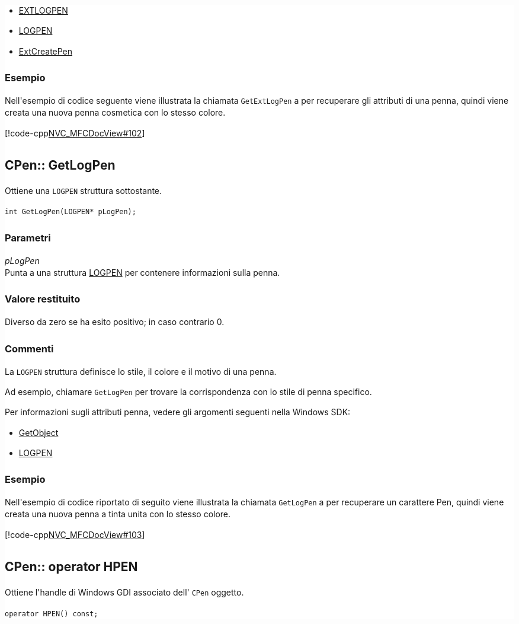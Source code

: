 - [EXTLOGPEN](/windows/win32/api/wingdi/ns-wingdi-extlogpen)

- [LOGPEN](/windows/win32/api/wingdi/ns-wingdi-logpen)

- [ExtCreatePen](/windows/win32/api/wingdi/nf-wingdi-extcreatepen)

### <a name="example"></a>Esempio

Nell'esempio di codice seguente viene illustrata la chiamata `GetExtLogPen` a per recuperare gli attributi di una penna, quindi viene creata una nuova penna cosmetica con lo stesso colore.

[!code-cpp[NVC_MFCDocView#102](../../mfc/codesnippet/cpp/cpen-class_5.cpp)]

## <a name="cpengetlogpen"></a><a name="getlogpen"></a> CPen:: GetLogPen

Ottiene una `LOGPEN` struttura sottostante.

```
int GetLogPen(LOGPEN* pLogPen);
```

### <a name="parameters"></a>Parametri

*pLogPen*<br/>
Punta a una struttura [LOGPEN](/windows/win32/api/wingdi/ns-wingdi-logpen) per contenere informazioni sulla penna.

### <a name="return-value"></a>Valore restituito

Diverso da zero se ha esito positivo; in caso contrario 0.

### <a name="remarks"></a>Commenti

La `LOGPEN` struttura definisce lo stile, il colore e il motivo di una penna.

Ad esempio, chiamare `GetLogPen` per trovare la corrispondenza con lo stile di penna specifico.

Per informazioni sugli attributi penna, vedere gli argomenti seguenti nella Windows SDK:

- [GetObject](/windows/win32/api/wingdi/nf-wingdi-getobject)

- [LOGPEN](/windows/win32/api/wingdi/ns-wingdi-logpen)

### <a name="example"></a>Esempio

Nell'esempio di codice riportato di seguito viene illustrata la chiamata `GetLogPen` a per recuperare un carattere Pen, quindi viene creata una nuova penna a tinta unita con lo stesso colore.

[!code-cpp[NVC_MFCDocView#103](../../mfc/codesnippet/cpp/cpen-class_6.cpp)]

## <a name="cpenoperator-hpen"></a><a name="operator_hpen"></a> CPen:: operator HPEN

Ottiene l'handle di Windows GDI associato dell' `CPen` oggetto.

```
operator HPEN() const;
```
